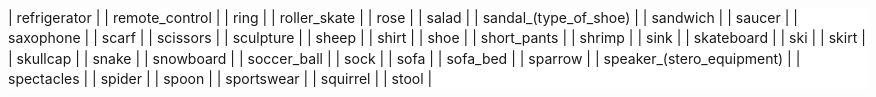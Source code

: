| refrigerator                 |
| remote\_control              |
| ring                         |
| roller\_skate                |
| rose                         |
| salad                        |
| sandal\_(type\_of\_shoe)     |
| sandwich                     |
| saucer                       |
| saxophone                    |
| scarf                        |
| scissors                     |
| sculpture                    |
| sheep                        |
| shirt                        |
| shoe                         |
| short\_pants                 |
| shrimp                       |
| sink                         |
| skateboard                   |
| ski                          |
| skirt                        |
| skullcap                     |
| snake                        |
| snowboard                    |
| soccer\_ball                 |
| sock                         |
| sofa                         |
| sofa\_bed                    |
| sparrow                      |
| speaker\_(stero\_equipment)  |
| spectacles                   |
| spider                       |
| spoon                        |
| sportswear                   |
| squirrel                     |
| stool                        |